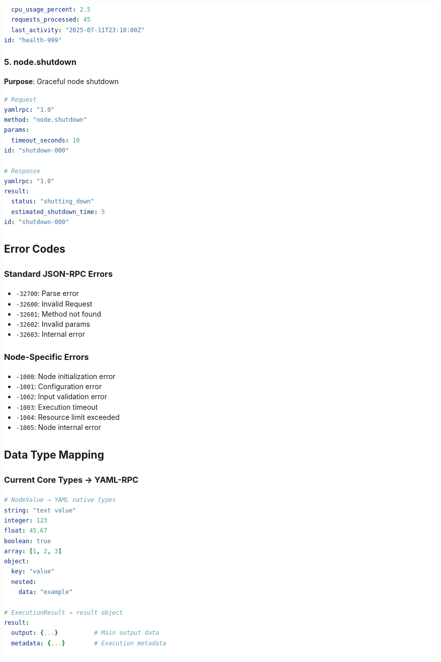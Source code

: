 ```yaml
  cpu_usage_percent: 2.5
  requests_processed: 45
  last_activity: "2025-07-11T23:10:00Z"
id: "health-999"
```

### 5. node.shutdown
**Purpose**: Graceful node shutdown
```yaml
# Request
yamlrpc: "1.0"
method: "node.shutdown"
params:
  timeout_seconds: 10
id: "shutdown-000"

# Response
yamlrpc: "1.0"
result:
  status: "shutting_down"
  estimated_shutdown_time: 5
id: "shutdown-000"
```

## Error Codes

### Standard JSON-RPC Errors
- `-32700`: Parse error
- `-32600`: Invalid Request
- `-32601`: Method not found
- `-32602`: Invalid params
- `-32603`: Internal error

### Node-Specific Errors
- `-1000`: Node initialization error
- `-1001`: Configuration error
- `-1002`: Input validation error
- `-1003`: Execution timeout
- `-1004`: Resource limit exceeded
- `-1005`: Node internal error

## Data Type Mapping

### Current Core Types → YAML-RPC
```yaml
# NodeValue → YAML native types
string: "text value"
integer: 123
float: 45.67
boolean: true
array: [1, 2, 3]
object:
  key: "value"
  nested:
    data: "example"

# ExecutionResult → result object
result:
  output: {...}          # Main output data
  metadata: {...}        # Execution metadata
  
```